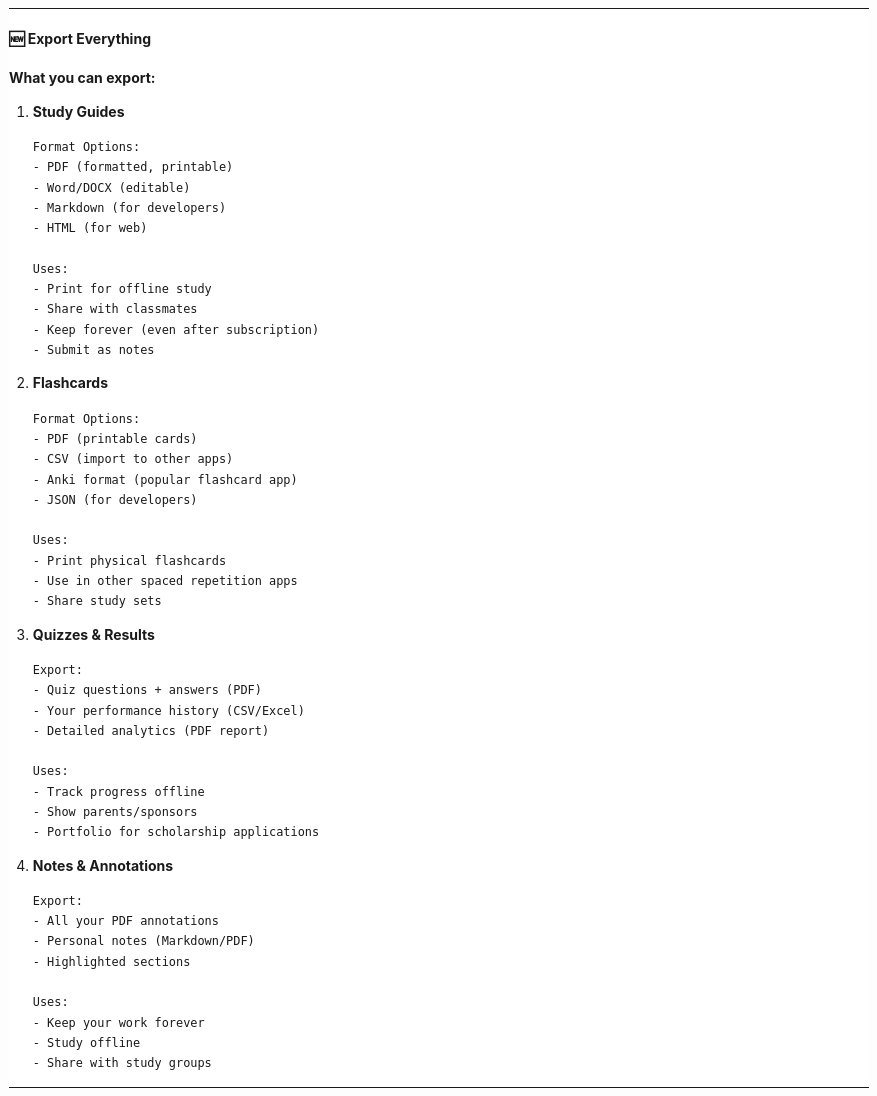 
---

#### **🆕 Export Everything**

**What you can export:**

1. **Study Guides**
   ```
   Format Options:
   - PDF (formatted, printable)
   - Word/DOCX (editable)
   - Markdown (for developers)
   - HTML (for web)
   
   Uses:
   - Print for offline study
   - Share with classmates
   - Keep forever (even after subscription)
   - Submit as notes
   ```

2. **Flashcards**
   ```
   Format Options:
   - PDF (printable cards)
   - CSV (import to other apps)
   - Anki format (popular flashcard app)
   - JSON (for developers)
   
   Uses:
   - Print physical flashcards
   - Use in other spaced repetition apps
   - Share study sets
   ```

3. **Quizzes & Results**
   ```
   Export:
   - Quiz questions + answers (PDF)
   - Your performance history (CSV/Excel)
   - Detailed analytics (PDF report)
   
   Uses:
   - Track progress offline
   - Show parents/sponsors
   - Portfolio for scholarship applications
   ```

4. **Notes & Annotations**
   ```
   Export:
   - All your PDF annotations
   - Personal notes (Markdown/PDF)
   - Highlighted sections
   
   Uses:
   - Keep your work forever
   - Study offline
   - Share with study groups
   ```

---